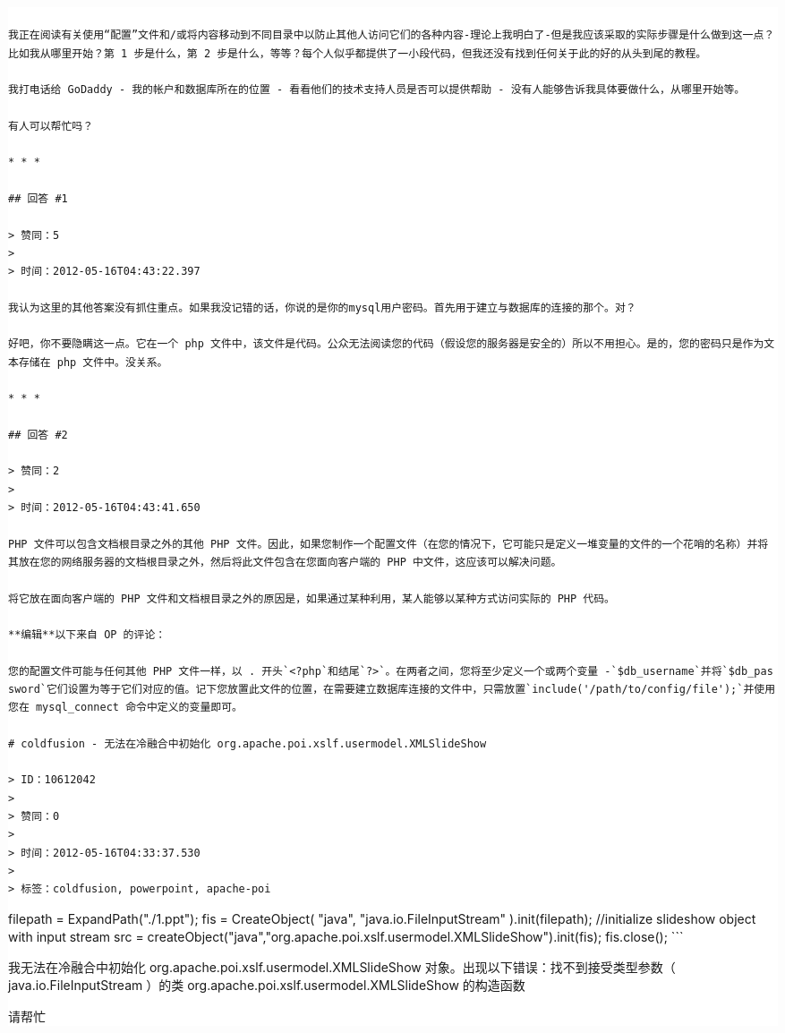 ```

我正在阅读有关使用“配置”文件和/或将内容移动到不同目录中以防止其他人访问它们的各种内容-理论上我明白了-但是我应该采取的实际步骤是什么做到这一点？比如我从哪里开始？第 1 步是什么，第 2 步是什么，等等？每个人似乎都提供了一小段代码，但我还没有找到任何关于此的好的从头到尾的教程。

我打电话给 GoDaddy - 我的帐户和数据库所在的位置 - 看看他们的技术支持人员是否可以提供帮助 - 没有人能够告诉我具体要做什么，从哪里开始等。

有人可以帮忙吗？

* * *

## 回答 #1

> 赞同：5
> 
> 时间：2012-05-16T04:43:22.397

我认为这里的其他答案没有抓住重点。如果我没记错的话，你说的是你的mysql用户密码。首先用于建立与数据库的连接的那个。对？

好吧，你不要隐瞒这一点。它在一个 php 文件中，该文件是代码。公众无法阅读您的代码（假设您的服务器是安全的）所以不用担心。是的，您的密码只是作为文本存储在 php 文件中。没关系。

* * *

## 回答 #2

> 赞同：2
> 
> 时间：2012-05-16T04:43:41.650

PHP 文件可以包含文档根目录之外的其他 PHP 文件。因此，如果您制作一个配置文件（在您的情况下，它可能只是定义一堆变量的文件的一个花哨的名称）并将其放在您的网络服务器的文档根目录之外，然后将此文件包含在您面向客户端的 PHP 中文件，这应该可以解决问题。

将它放在面向客户端的 PHP 文件和文档根目录之外的原因是，如果通过某种利用，某人能够以某种方式访问​​实际的 PHP 代码。

**编辑**以下来自 OP 的评论：

您的配置文件可能与任何其他 PHP 文件一样，以 . 开头`<?php`和结尾`?>`。在两者之间，您将至少定义一个或两个变量 -`$db_username`并将`$db_password`它们设置为等于它们对应的值。记下您放置此文件的位置，在需要建立数据库连接的文件中，只需放置`include('/path/to/config/file');`并使用您在 mysql_connect 命令中定义的变量即可。

# coldfusion - 无法在冷融合中初始化 org.apache.poi.xslf.usermodel.XMLSlideShow

> ID：10612042
> 
> 赞同：0
> 
> 时间：2012-05-16T04:33:37.530
> 
> 标签：coldfusion, powerpoint, apache-poi

```
<cfscript>
filepath = ExpandPath("./1.ppt");
fis = CreateObject( "java", "java.io.FileInputStream" ).init(filepath);
//initialize slideshow object with input stream
src = createObject("java","org.apache.poi.xslf.usermodel.XMLSlideShow").init(fis);
fis.close();
</cfscript> 
```

我无法在冷融合中初始化 org.apache.poi.xslf.usermodel.XMLSlideShow 对象。出现以下错误：找不到接受类型参数（ java.io.FileInputStream ）的类 org.apache.poi.xslf.usermodel.XMLSlideShow 的构造函数

请帮忙
```